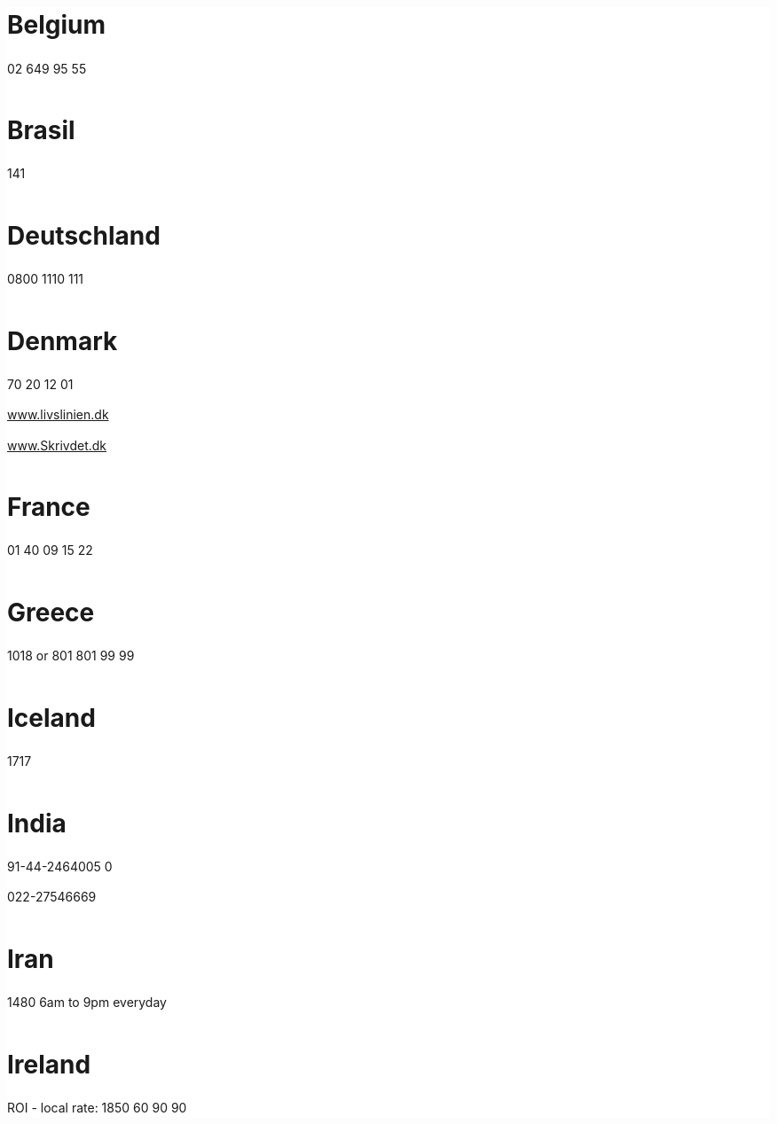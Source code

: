 # Belgium

02 649 95 55

# Brasil

141

# Deutschland

0800 1110 111

# Denmark

70 20 12 01

www.livslinien.dk

www.Skrivdet.dk

# France

01 40 09 15 22

# Greece

1018 or 801 801 99 99

# Iceland

1717

# India

91-44-2464005 0

022-27546669

# Iran

1480 6am to 9pm everyday

# Ireland

ROI - local rate: 1850 60 90 90

